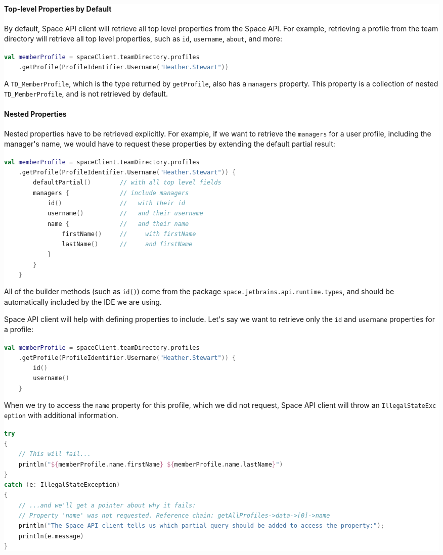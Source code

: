 #### Top-level Properties by Default

By default, Space API client will retrieve all top level properties from the Space API. For example, retrieving a profile from the team directory will retrieve all top level properties, such as `id`, `username`, `about`, and more:

```kotlin
val memberProfile = spaceClient.teamDirectory.profiles
    .getProfile(ProfileIdentifier.Username("Heather.Stewart"))
```

A `TD_MemberProfile`, which is the type returned by `getProfile`, also has a `managers` property. This property is a collection of nested `TD_MemberProfile`, and is not retrieved by default.

#### Nested Properties

Nested properties have to be retrieved explicitly. For example, if we want to retrieve the `managers` for a user profile, including the manager's name, we would have to request these properties by extending the default partial result:

```kotlin
val memberProfile = spaceClient.teamDirectory.profiles
    .getProfile(ProfileIdentifier.Username("Heather.Stewart")) {
        defaultPartial()        // with all top level fields
        managers {              // include managers
            id()                //   with their id
            username()          //   and their username
            name {              //   and their name
                firstName()     //     with firstName
                lastName()      //     and firstName
            }
        }
    }
```

All of the builder methods (such as `id()`) come from the package `space.jetbrains.api.runtime.types`, and should be automatically included by the IDE we are using.

Space API client will help with defining properties to include. Let's say we want to retrieve only the `id` and `username` properties for a profile:

```kotlin
val memberProfile = spaceClient.teamDirectory.profiles
    .getProfile(ProfileIdentifier.Username("Heather.Stewart")) {
        id()
        username()
    }
```

When we try to access the `name` property for this profile, which we did not request, Space API client will throw an `IllegalStateException` with additional information.

```kotlin
try
{
    // This will fail...
    println("${memberProfile.name.firstName} ${memberProfile.name.lastName}")
}
catch (e: IllegalStateException)
{
    // ...and we'll get a pointer about why it fails:
    // Property 'name' was not requested. Reference chain: getAllProfiles->data->[0]->name
    println("The Space API client tells us which partial query should be added to access the property:");
    println(e.message)
}
```
